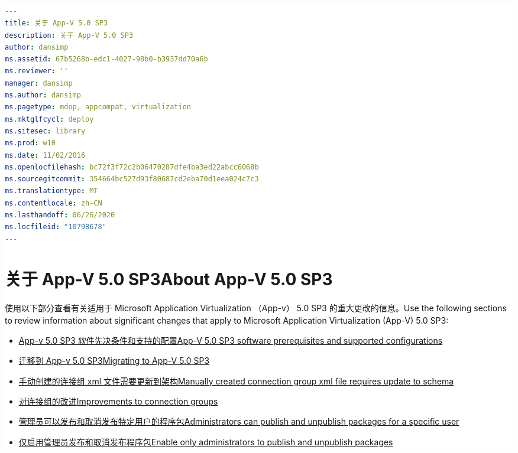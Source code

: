 ```yaml
---
title: 关于 App-V 5.0 SP3
description: 关于 App-V 5.0 SP3
author: dansimp
ms.assetid: 67b5268b-edc1-4027-98b0-b3937dd70a6b
ms.reviewer: ''
manager: dansimp
ms.author: dansimp
ms.pagetype: mdop, appcompat, virtualization
ms.mktglfcycl: deploy
ms.sitesec: library
ms.prod: w10
ms.date: 11/02/2016
ms.openlocfilehash: bc72f3f72c2b06470287dfe4ba3ed22abcc6068b
ms.sourcegitcommit: 354664bc527d93f80687cd2eba70d1eea024c7c3
ms.translationtype: MT
ms.contentlocale: zh-CN
ms.lasthandoff: 06/26/2020
ms.locfileid: "10798678"
---
```

# <span data-ttu-id="bbd82-103">关于 App-V 5.0 SP3</span><span class="sxs-lookup"><span data-stu-id="bbd82-103">About App-V 5.0 SP3</span></span>


<span data-ttu-id="bbd82-104">使用以下部分查看有关适用于 Microsoft Application Virtualization （App-v） 5.0 SP3 的重大更改的信息。</span><span class="sxs-lookup"><span data-stu-id="bbd82-104">Use the following sections to review information about significant changes that apply to Microsoft Application Virtualization (App-V) 5.0 SP3:</span></span>

-   [<span data-ttu-id="bbd82-105">App-v 5.0 SP3 软件先决条件和支持的配置</span><span class="sxs-lookup"><span data-stu-id="bbd82-105">App-V 5.0 SP3 software prerequisites and supported configurations</span></span>](#bkmk-sp3-prereq-configs)

-   [<span data-ttu-id="bbd82-106">迁移到 App-v 5.0 SP3</span><span class="sxs-lookup"><span data-stu-id="bbd82-106">Migrating to App-V 5.0 SP3</span></span>](#bkmk-migrate-to-50sp3)

-   [<span data-ttu-id="bbd82-107">手动创建的连接组 xml 文件需要更新到架构</span><span class="sxs-lookup"><span data-stu-id="bbd82-107">Manually created connection group xml file requires update to schema</span></span>](#bkmk-update-schema-cg)

-   [<span data-ttu-id="bbd82-108">对连接组的改进</span><span class="sxs-lookup"><span data-stu-id="bbd82-108">Improvements to connection groups</span></span>](#bkmk-cg-improvements)

-   [<span data-ttu-id="bbd82-109">管理员可以发布和取消发布特定用户的程序包</span><span class="sxs-lookup"><span data-stu-id="bbd82-109">Administrators can publish and unpublish packages for a specific user</span></span>](#bkmk-usersid-pub-pkgs-specf-user)

-   [<span data-ttu-id="bbd82-110">仅启用管理员发布和取消发布程序包</span><span class="sxs-lookup"><span data-stu-id="bbd82-110">Enable only administrators to publish and unpublish packages</span></span>](#bkmk-admins-only-pub-unpub-pkgs)
